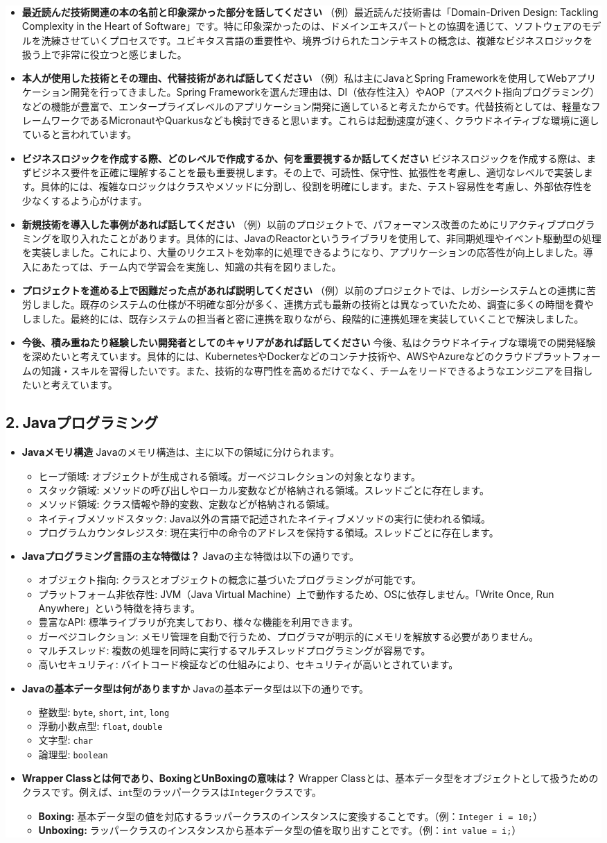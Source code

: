 - **最近読んだ技術関連の本の名前と印象深かった部分を話してください**
  （例）最近読んだ技術書は「Domain-Driven Design: Tackling Complexity in the Heart of Software」です。特に印象深かったのは、ドメインエキスパートとの協調を通じて、ソフトウェアのモデルを洗練させていくプロセスです。ユビキタス言語の重要性や、境界づけられたコンテキストの概念は、複雑なビジネスロジックを扱う上で非常に役立つと感じました。

- **本人が使用した技術とその理由、代替技術があれば話してください**
  （例）私は主にJavaとSpring Frameworkを使用してWebアプリケーション開発を行ってきました。Spring Frameworkを選んだ理由は、DI（依存性注入）やAOP（アスペクト指向プログラミング）などの機能が豊富で、エンタープライズレベルのアプリケーション開発に適していると考えたからです。代替技術としては、軽量なフレームワークであるMicronautやQuarkusなども検討できると思います。これらは起動速度が速く、クラウドネイティブな環境に適していると言われています。

- **ビジネスロジックを作成する際、どのレベルで作成するか、何を重要視するか話してください**
  ビジネスロジックを作成する際は、まずビジネス要件を正確に理解することを最も重要視します。その上で、可読性、保守性、拡張性を考慮し、適切なレベルで実装します。具体的には、複雑なロジックはクラスやメソッドに分割し、役割を明確にします。また、テスト容易性を考慮し、外部依存性を少なくするよう心がけます。

- **新規技術を導入した事例があれば話してください**
  （例）以前のプロジェクトで、パフォーマンス改善のためにリアクティブプログラミングを取り入れたことがあります。具体的には、JavaのReactorというライブラリを使用して、非同期処理やイベント駆動型の処理を実装しました。これにより、大量のリクエストを効率的に処理できるようになり、アプリケーションの応答性が向上しました。導入にあたっては、チーム内で学習会を実施し、知識の共有を図りました。

- **プロジェクトを進める上で困難だった点があれば説明してください**
  （例）以前のプロジェクトでは、レガシーシステムとの連携に苦労しました。既存のシステムの仕様が不明確な部分が多く、連携方式も最新の技術とは異なっていたため、調査に多くの時間を費やしました。最終的には、既存システムの担当者と密に連携を取りながら、段階的に連携処理を実装していくことで解決しました。

- **今後、積み重ねたり経験したい開発者としてのキャリアがあれば話してください**
  今後、私はクラウドネイティブな環境での開発経験を深めたいと考えています。具体的には、KubernetesやDockerなどのコンテナ技術や、AWSやAzureなどのクラウドプラットフォームの知識・スキルを習得したいです。また、技術的な専門性を高めるだけでなく、チームをリードできるようなエンジニアを目指したいと考えています。

## 2. Javaプログラミング

- **Javaメモリ構造**
  Javaのメモリ構造は、主に以下の領域に分けられます。
  * ヒープ領域: オブジェクトが生成される領域。ガーベジコレクションの対象となります。
  * スタック領域: メソッドの呼び出しやローカル変数などが格納される領域。スレッドごとに存在します。
  * メソッド領域: クラス情報や静的変数、定数などが格納される領域。
  * ネイティブメソッドスタック: Java以外の言語で記述されたネイティブメソッドの実行に使われる領域。
  * プログラムカウンタレジスタ: 現在実行中の命令のアドレスを保持する領域。スレッドごとに存在します。

- **Javaプログラミング言語の主な特徴は？**
  Javaの主な特徴は以下の通りです。
  * オブジェクト指向: クラスとオブジェクトの概念に基づいたプログラミングが可能です。
  * プラットフォーム非依存性: JVM（Java Virtual Machine）上で動作するため、OSに依存しません。「Write Once, Run Anywhere」という特徴を持ちます。
  * 豊富なAPI: 標準ライブラリが充実しており、様々な機能を利用できます。
  * ガーベジコレクション: メモリ管理を自動で行うため、プログラマが明示的にメモリを解放する必要がありません。
  * マルチスレッド: 複数の処理を同時に実行するマルチスレッドプログラミングが容易です。
  * 高いセキュリティ: バイトコード検証などの仕組みにより、セキュリティが高いとされています。

- **Javaの基本データ型は何がありますか**
  Javaの基本データ型は以下の通りです。
  * 整数型: `byte`, `short`, `int`, `long`
  * 浮動小数点型: `float`, `double`
  * 文字型: `char`
  * 論理型: `boolean`

- **Wrapper Classとは何であり、BoxingとUnBoxingの意味は？**
  Wrapper Classとは、基本データ型をオブジェクトとして扱うためのクラスです。例えば、`int`型のラッパークラスは`Integer`クラスです。

  * **Boxing:** 基本データ型の値を対応するラッパークラスのインスタンスに変換することです。（例：`Integer i = 10;`）
  * **Unboxing:** ラッパークラスのインスタンスから基本データ型の値を取り出すことです。（例：`int value = i;`）

